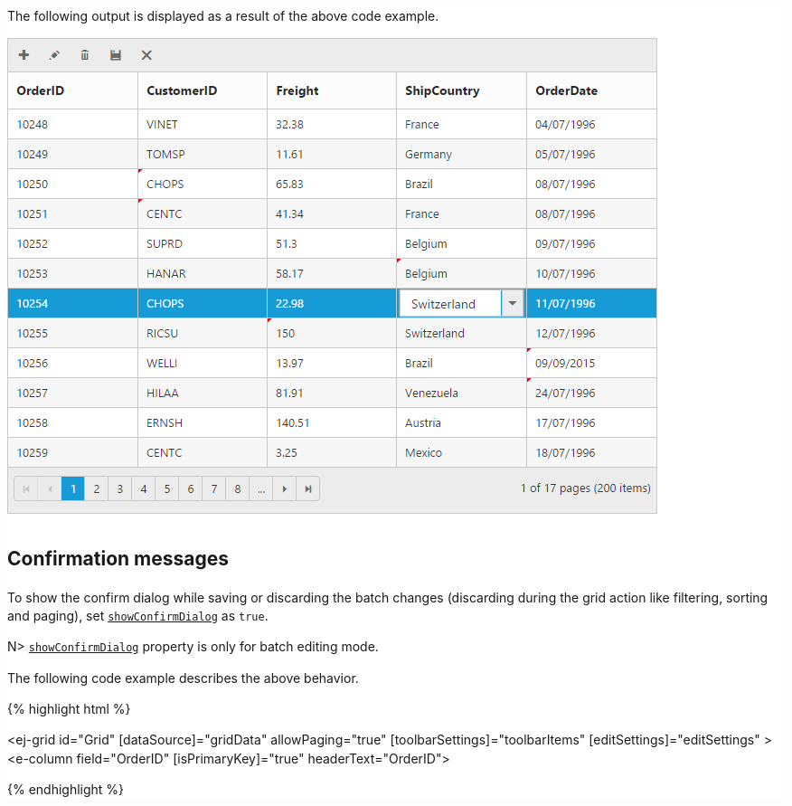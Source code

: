 
The following output is displayed as a result of the above code example.

![Angular Grid Batch](Editing_images/Editing_img15.png)


## Confirmation messages

To show the confirm dialog while saving or discarding the batch changes (discarding during the grid action like filtering, sorting and paging), set [`showConfirmDialog`](https://help.syncfusion.com/api/angular/ejgrid#members:editsettings-showconfirmdialog "showConfirmDialog") as `true`.

N> [`showConfirmDialog`](https://help.syncfusion.com/api/angular/ejgrid#members:editsettings-showconfirmdialog "showConfirmDialog") property is only for batch editing mode.

The following code example describes the above behavior.

{% highlight html %}

 <ej-grid id="Grid" [dataSource]="gridData" allowPaging="true" [toolbarSettings]="toolbarItems" [editSettings]="editSettings" >
    <e-columns>
        <e-column field="OrderID" [isPrimaryKey]="true" headerText="OrderID"></e-column>
        <e-column field="CustomerID" headerText="CustomerID"></e-column>
	    <e-column field="Freight" headerText="Freight" editType="numericedit"></e-column>
        <e-column field="ShipCountry" headerText="ShipCountry" editType="dropdownedit"></e-column>
		<e-column field="OrderDate" headerText="OrderDate" editType="datepicker" format="{0:dd/MM/yyyy}"></e-column>
     </e-columns>
</ej-grid>

{% endhighlight %}

